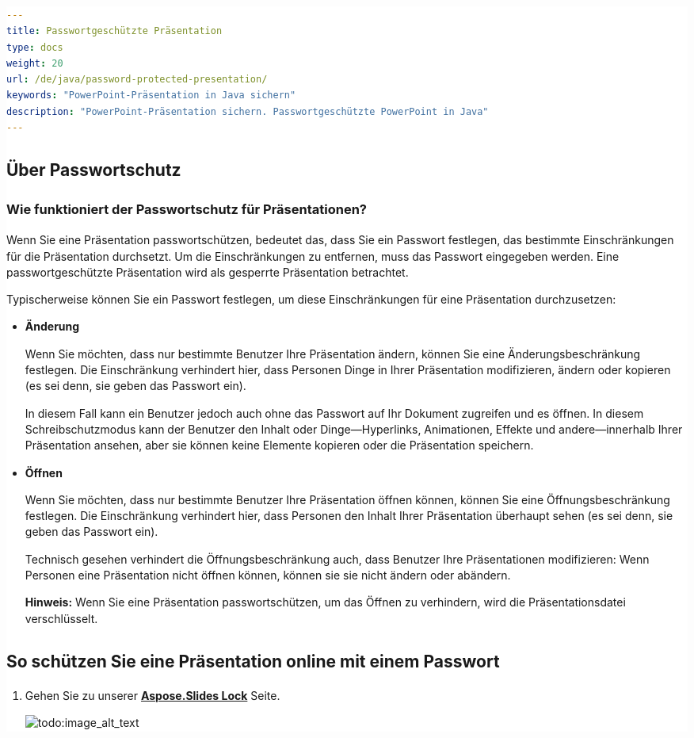 ```yaml
---
title: Passwortgeschützte Präsentation
type: docs
weight: 20
url: /de/java/password-protected-presentation/
keywords: "PowerPoint-Präsentation in Java sichern"
description: "PowerPoint-Präsentation sichern. Passwortgeschützte PowerPoint in Java"
---
```


## **Über Passwortschutz**
### **Wie funktioniert der Passwortschutz für Präsentationen?**
Wenn Sie eine Präsentation passwortschützen, bedeutet das, dass Sie ein Passwort festlegen, das bestimmte Einschränkungen für die Präsentation durchsetzt. Um die Einschränkungen zu entfernen, muss das Passwort eingegeben werden. Eine passwortgeschützte Präsentation wird als gesperrte Präsentation betrachtet.

Typischerweise können Sie ein Passwort festlegen, um diese Einschränkungen für eine Präsentation durchzusetzen:

- **Änderung**

  Wenn Sie möchten, dass nur bestimmte Benutzer Ihre Präsentation ändern, können Sie eine Änderungsbeschränkung festlegen. Die Einschränkung verhindert hier, dass Personen Dinge in Ihrer Präsentation modifizieren, ändern oder kopieren (es sei denn, sie geben das Passwort ein). 

  In diesem Fall kann ein Benutzer jedoch auch ohne das Passwort auf Ihr Dokument zugreifen und es öffnen. In diesem Schreibschutzmodus kann der Benutzer den Inhalt oder Dinge—Hyperlinks, Animationen, Effekte und andere—innerhalb Ihrer Präsentation ansehen, aber sie können keine Elemente kopieren oder die Präsentation speichern. 

- **Öffnen**

  Wenn Sie möchten, dass nur bestimmte Benutzer Ihre Präsentation öffnen können, können Sie eine Öffnungsbeschränkung festlegen. Die Einschränkung verhindert hier, dass Personen den Inhalt Ihrer Präsentation überhaupt sehen (es sei denn, sie geben das Passwort ein).

  Technisch gesehen verhindert die Öffnungsbeschränkung auch, dass Benutzer Ihre Präsentationen modifizieren: Wenn Personen eine Präsentation nicht öffnen können, können sie sie nicht ändern oder abändern.

  **Hinweis:** Wenn Sie eine Präsentation passwortschützen, um das Öffnen zu verhindern, wird die Präsentationsdatei verschlüsselt.

## **So schützen Sie eine Präsentation online mit einem Passwort**

1. Gehen Sie zu unserer [**Aspose.Slides Lock**](https://products.aspose.app/slides/lock) Seite.

   ![todo:image_alt_text](slides-lock.png)
